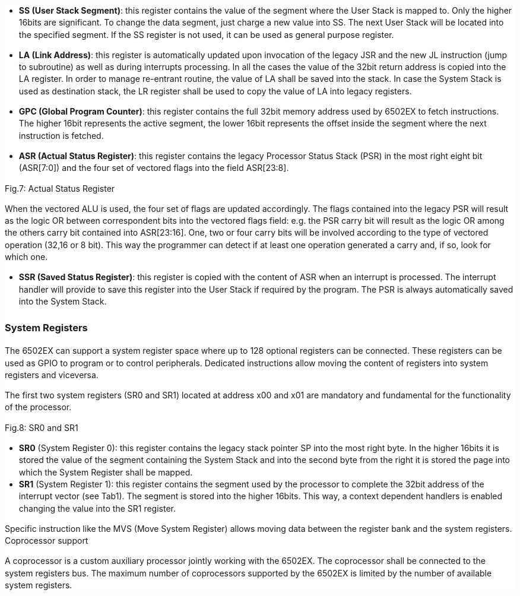* **SS (User Stack Segment)**: this register contains the value of the segment where the User Stack is mapped to. Only the higher 16bits are significant. To change the data segment, just charge a new value into SS. The next User Stack will be located into the specified segment. If the SS register is not used, it can be used as general purpose register.

* **LA (Link Address)**: this register is automatically updated upon invocation of the legacy JSR and the new JL instruction (jump to subroutine) as well as during interrupts processing. In all the cases the value of the 32bit return address is copied into the LA register. In order to manage re-entrant routine, the value of LA shall be saved into the stack. In case the System Stack is used as destination stack, the LR register shall be used to copy the value of LA into legacy registers.

* **GPC (Global Program Counter)**: this register contains the full 32bit memory address used by 6502EX to fetch instructions. The higher 16bit represents the active segment, the lower 16bit represents the offset inside the segment where the next instruction is fetched.

* **ASR (Actual Status Register)**: this register contains the legacy Processor Status Stack (PSR) in the most right eight bit (ASR[7:0]) and the four set of vectored flags into the field ASR[23:8].

Fig.7: Actual Status Register

When the vectored ALU is used, the four set of flags are updated accordingly. The flags contained into the legacy PSR will result as the logic OR between correspondent bits into the vectored flags field: e.g. the PSR carry bit will result as the logic OR among the others carry bit contained into ASR[23:16]. One, two or four carry bits will be involved according to the type of vectored operation (32,16 or 8 bit). This way the programmer can detect if at least one operation generated a carry and, if so, look for which one.

* **SSR (Saved Status Register)**: this register is copied with the content of ASR when an interrupt is processed. The interrupt handler will provide to save this register into the User Stack if required by the program. The PSR is always automatically saved into the System Stack.

### System Registers
The 6502EX can support a system register space where up to 128 optional registers can be connected. These registers can be used as GPIO to program or to control peripherals. Dedicated instructions allow moving the content of registers into system registers and viceversa.

The first two system registers (SR0 and SR1) located at address x00 and x01 are mandatory and fundamental for the functionality of the processor.

Fig.8: SR0 and SR1

* **SR0** (System Register 0): this register contains the legacy stack pointer SP into the most right byte. In the higher 16bits it is stored the value of the segment containing the System Stack and into the second byte from the right it is stored the page into which the System Register shall be mapped.
* **SR1** (System Register 1): this register contains the segment used by the processor to complete the 32bit address of the interrupt vector (see Tab1). The segment is stored into the higher 16bits. This way, a context dependent handlers is enabled changing the value into the SR1 register.

Specific instruction like the MVS (Move System Register) allows moving data between the register bank and the system registers.
Coprocessor support

A coprocessor is a custom auxiliary processor jointly working with the 6502EX. The coprocessor shall be connected to the system registers bus. The maximum number of coprocessors supported by the 6502EX is limited by the number of available system registers.
